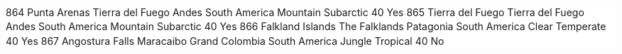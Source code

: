 <th>864</th>
<th>Punta Arenas</th>
<th>Tierra del Fuego</th>
<th>Andes</th>
<th>South America</th>
<th>Mountain</th>
<th>Subarctic</th>
<th>40</th>
<th>Yes</th>
<th></th>
<th></th>
<th></th>
<th></th>
<th></th>
<th></th>
</tr>
<tr class="even">
<th>865</th>
<th>Tierra del Fuego</th>
<th>Tierra del Fuego</th>
<th>Andes</th>
<th>South America</th>
<th>Mountain</th>
<th>Subarctic</th>
<th>40</th>
<th>Yes</th>
<th></th>
<th></th>
<th></th>
<th></th>
<th></th>
<th></th>
</tr>
<tr class="odd">
<th>866</th>
<th>Falkland Islands</th>
<th>The Falklands</th>
<th>Patagonia</th>
<th>South America</th>
<th>Clear</th>
<th>Temperate</th>
<th>40</th>
<th>Yes</th>
<th></th>
<th></th>
<th></th>
<th></th>
<th></th>
<th></th>
</tr>
<tr class="even">
<th>867</th>
<th>Angostura Falls</th>
<th>Maracaibo</th>
<th>Grand Colombia</th>
<th>South America</th>
<th>Jungle</th>
<th>Tropical</th>
<th>40</th>
<th>No</th>
<th></th>
<th></th>
<th></th>
<th></th>